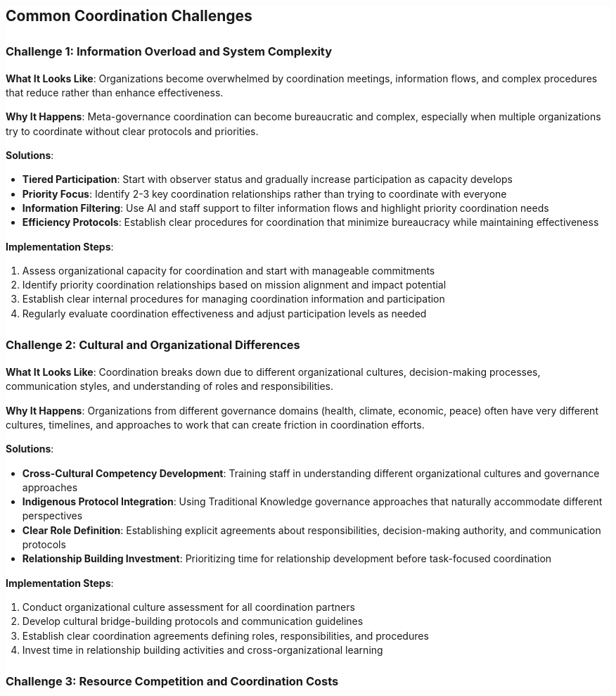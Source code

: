 ## <a id="coordination-challenges"></a>Common Coordination Challenges

### Challenge 1: Information Overload and System Complexity

**What It Looks Like**: Organizations become overwhelmed by coordination meetings, information flows, and complex procedures that reduce rather than enhance effectiveness.

**Why It Happens**: Meta-governance coordination can become bureaucratic and complex, especially when multiple organizations try to coordinate without clear protocols and priorities.

**Solutions**:
- **Tiered Participation**: Start with observer status and gradually increase participation as capacity develops
- **Priority Focus**: Identify 2-3 key coordination relationships rather than trying to coordinate with everyone
- **Information Filtering**: Use AI and staff support to filter information flows and highlight priority coordination needs
- **Efficiency Protocols**: Establish clear procedures for coordination that minimize bureaucracy while maintaining effectiveness

**Implementation Steps**:
1. Assess organizational capacity for coordination and start with manageable commitments
2. Identify priority coordination relationships based on mission alignment and impact potential
3. Establish clear internal procedures for managing coordination information and participation
4. Regularly evaluate coordination effectiveness and adjust participation levels as needed

### Challenge 2: Cultural and Organizational Differences

**What It Looks Like**: Coordination breaks down due to different organizational cultures, decision-making processes, communication styles, and understanding of roles and responsibilities.

**Why It Happens**: Organizations from different governance domains (health, climate, economic, peace) often have very different cultures, timelines, and approaches to work that can create friction in coordination efforts.

**Solutions**:
- **Cross-Cultural Competency Development**: Training staff in understanding different organizational cultures and governance approaches
- **Indigenous Protocol Integration**: Using Traditional Knowledge governance approaches that naturally accommodate different perspectives
- **Clear Role Definition**: Establishing explicit agreements about responsibilities, decision-making authority, and communication protocols
- **Relationship Building Investment**: Prioritizing time for relationship development before task-focused coordination

**Implementation Steps**:
1. Conduct organizational culture assessment for all coordination partners
2. Develop cultural bridge-building protocols and communication guidelines
3. Establish clear coordination agreements defining roles, responsibilities, and procedures
4. Invest time in relationship building activities and cross-organizational learning

### Challenge 3: Resource Competition and Coordination Costs

